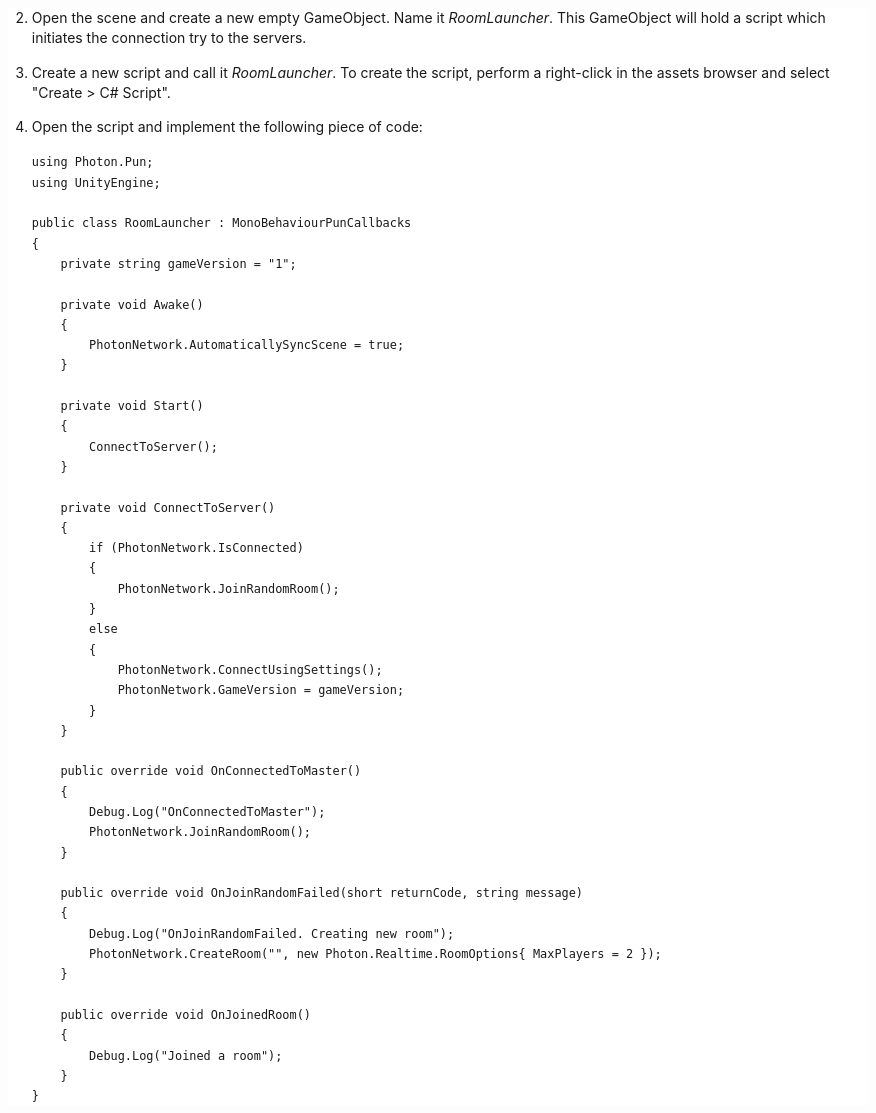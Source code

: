 2. Open the scene and create a new empty GameObject.
   Name it *RoomLauncher*.
   This GameObject will hold a script which initiates the connection try to the servers.

3. Create a new script and call it *RoomLauncher*.
   To create the script, perform a right-click in the assets browser and select "Create > C# Script".

4. Open the script and implement the following piece of code:
   
   ```[C#]
   using Photon.Pun;
   using UnityEngine;
   
   public class RoomLauncher : MonoBehaviourPunCallbacks
   {
       private string gameVersion = "1";
   
       private void Awake()
       {
           PhotonNetwork.AutomaticallySyncScene = true;
       }
   
       private void Start()
       {
           ConnectToServer();
       }
   
       private void ConnectToServer()
       {
           if (PhotonNetwork.IsConnected)
           {
               PhotonNetwork.JoinRandomRoom();
           }
           else
           {
               PhotonNetwork.ConnectUsingSettings();
               PhotonNetwork.GameVersion = gameVersion;
           }
       }
   
       public override void OnConnectedToMaster()
       {
           Debug.Log("OnConnectedToMaster");
           PhotonNetwork.JoinRandomRoom();
       }
   
       public override void OnJoinRandomFailed(short returnCode, string message)
       {
           Debug.Log("OnJoinRandomFailed. Creating new room");
           PhotonNetwork.CreateRoom("", new Photon.Realtime.RoomOptions{ MaxPlayers = 2 });
       }
   
       public override void OnJoinedRoom()
       {
           Debug.Log("Joined a room");
       }
   }
   ```
